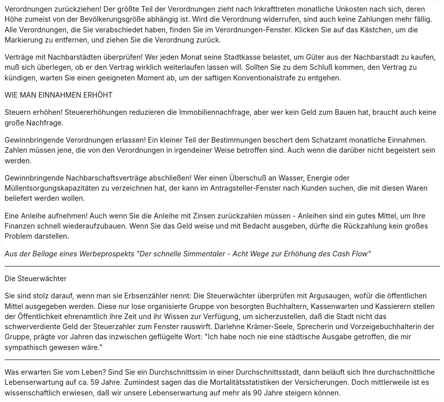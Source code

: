 Verordnungen zurückziehen!
Der größte Teil der Verordnungen zieht nach Inkrafttreten monatliche Unkosten nach sich, deren Höhe zumeist von der Bevölkerungsgröße abhängig ist. Wird die Verordnung widerrufen, sind auch keine Zahlungen mehr fällig. Alle Verordnungen, die Sie verabschiedet haben, finden Sie im Verordnungen-Fenster. Klicken Sie auf das Kästchen, um die Markierung zu entfernen, und ziehen Sie die Verordnung zurück.

Verträge mit Nachbarstädten überprüfen!
Wer jeden Monat seine Stadtkasse belastet, um Güter aus der Nachbarstadt zu kaufen, muß sich überlegen, ob er den Vertrag wirklich weiterlaufen lassen will. Sollten Sie zu dem Schluß kommen, den Vertrag zu kündigen, warten Sie einen geeigneten Moment ab, um der saftigen Konventionalstrafe zu entgehen.

WIE MAN EINNAHMEN ERHÖHT

Steuern erhöhen!
Steuererhöhungen reduzieren die Immobiliennachfrage, aber wer kein Geld zum Bauen hat, braucht auch keine große Nachfrage. 

Gewinnbringende Verordnungen erlassen!
Ein kleiner Teil der Bestimmungen beschert dem Schatzamt monatliche Einnahmen. Zahlen müssen jene, die von den Verordnungen in irgendeiner Weise betroffen sind. Auch wenn die darüber nicht begeistert sein werden. 

Gewinnbringende Nachbarschaftsverträge abschließen!
Wer einen Überschuß an Wasser, Energie oder Müllentsorgungskapazitäten zu verzeichnen hat, der kann im Antragsteller-Fenster nach Kunden suchen, die mit diesen Waren beliefert werden wollen. 

Eine Anleihe aufnehmen!
Auch wenn Sie die Anleihe mit Zinsen zurückzahlen müssen - Anleihen sind ein gutes Mittel, um Ihre Finanzen schnell wiederaufzubauen. Wenn Sie das Geld weise und mit Bedacht ausgeben, dürfte die Rückzahlung kein großes Problem darstellen.


_Aus der Beilage eines Werbeprospekts "Der schnelle Simmentaler - Acht Wege zur Erhöhung des Cash Flow"_


---

Die Steuerwächter

Sie sind stolz darauf, wenn man sie Erbsenzähler nennt: Die Steuerwächter überprüfen mit Argusaugen, wofür die öffentlichen Mittel ausgegeben werden. Diese nur lose organisierte Gruppe von besorgten Buchhaltern, Kassenwarten und Kassierern stellen der Öffentlichkeit ehrenamtlich ihre Zeit und ihr Wissen zur Verfügung, um sicherzustellen, daß die Stadt nicht das schwerverdiente Geld der Steuerzahler zum Fenster rauswirft. Darlehne Krämer-Seele, Sprecherin und Vorzeigebuchhalterin der Gruppe, prägte vor Jahren das inzwischen geflügelte Wort: "Ich habe noch nie eine städtische Ausgabe getroffen, die mir sympathisch gewesen wäre."

---

Was erwarten Sie vom Leben? Sind Sie ein Durchschnittssim in einer Durchschnittsstadt, dann beläuft sich Ihre durchschnittliche Lebenserwartung auf ca. 59 Jahre. Zumindest sagen das die Mortalitätsstatistiken der Versicherungen. Doch mittlerweile ist es wissenschaftlich erwiesen, daß wir unsere Lebenserwartung auf mehr als 90 Jahre steigern können. 
